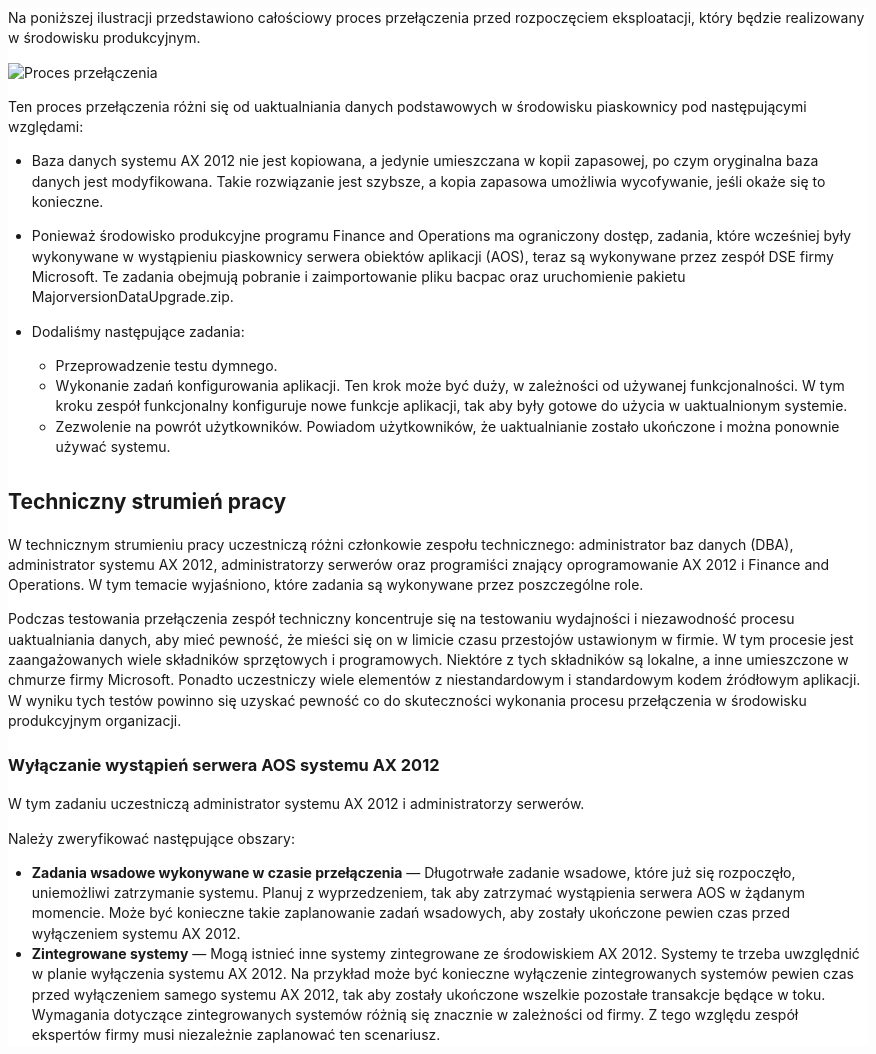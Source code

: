 Na poniższej ilustracji przedstawiono całościowy proces przełączenia przed rozpoczęciem eksploatacji, który będzie realizowany w środowisku produkcyjnym.

![Proces przełączenia](./media/cutover_1.png)

Ten proces przełączenia różni się od uaktualniania danych podstawowych w środowisku piaskownicy pod następującymi względami:

- Baza danych systemu AX 2012 nie jest kopiowana, a jedynie umieszczana w kopii zapasowej, po czym oryginalna baza danych jest modyfikowana. Takie rozwiązanie jest szybsze, a kopia zapasowa umożliwia wycofywanie, jeśli okaże się to konieczne.
- Ponieważ środowisko produkcyjne programu Finance and Operations ma ograniczony dostęp, zadania, które wcześniej były wykonywane w wystąpieniu piaskownicy serwera obiektów aplikacji (AOS), teraz są wykonywane przez zespół DSE firmy Microsoft. Te zadania obejmują pobranie i zaimportowanie pliku bacpac oraz uruchomienie pakietu MajorversionDataUpgrade.zip.
- Dodaliśmy następujące zadania:

    - Przeprowadzenie testu dymnego.
    - Wykonanie zadań konfigurowania aplikacji. Ten krok może być duży, w zależności od używanej funkcjonalności. W tym kroku zespół funkcjonalny konfiguruje nowe funkcje aplikacji, tak aby były gotowe do użycia w uaktualnionym systemie.
    - Zezwolenie na powrót użytkowników. Powiadom użytkowników, że uaktualnianie zostało ukończone i można ponownie używać systemu.

## Techniczny strumień pracy
<a id="technical-workstream" class="xliff"></a>

W technicznym strumieniu pracy uczestniczą różni członkowie zespołu technicznego: administrator baz danych (DBA), administrator systemu AX 2012, administratorzy serwerów oraz programiści znający oprogramowanie AX 2012 i Finance and Operations. W tym temacie wyjaśniono, które zadania są wykonywane przez poszczególne role.

Podczas testowania przełączenia zespół techniczny koncentruje się na testowaniu wydajności i niezawodność procesu uaktualniania danych, aby mieć pewność, że mieści się on w limicie czasu przestojów ustawionym w firmie. W tym procesie jest zaangażowanych wiele składników sprzętowych i programowych. Niektóre z tych składników są lokalne, a inne umieszczone w chmurze firmy Microsoft. Ponadto uczestniczy wiele elementów z niestandardowym i standardowym kodem źródłowym aplikacji. W wyniku tych testów powinno się uzyskać pewność co do skuteczności wykonania procesu przełączenia w środowisku produkcyjnym organizacji.

### Wyłączanie wystąpień serwera AOS systemu AX 2012
<a id="turn-off-the-ax-2012-aos-instances" class="xliff"></a>

W tym zadaniu uczestniczą administrator systemu AX 2012 i administratorzy serwerów.

Należy zweryfikować następujące obszary:

- **Zadania wsadowe wykonywane w czasie przełączenia** — Długotrwałe zadanie wsadowe, które już się rozpoczęło, uniemożliwi zatrzymanie systemu. Planuj z wyprzedzeniem, tak aby zatrzymać wystąpienia serwera AOS w żądanym momencie. Może być konieczne takie zaplanowanie zadań wsadowych, aby zostały ukończone pewien czas przed wyłączeniem systemu AX 2012.
- **Zintegrowane systemy** — Mogą istnieć inne systemy zintegrowane ze środowiskiem AX 2012. Systemy te trzeba uwzględnić w planie wyłączenia systemu AX 2012. Na przykład może być konieczne wyłączenie zintegrowanych systemów pewien czas przed wyłączeniem samego systemu AX 2012, tak aby zostały ukończone wszelkie pozostałe transakcje będące w toku. Wymagania dotyczące zintegrowanych systemów różnią się znacznie w zależności od firmy. Z tego względu zespół ekspertów firmy musi niezależnie zaplanować ten scenariusz.
